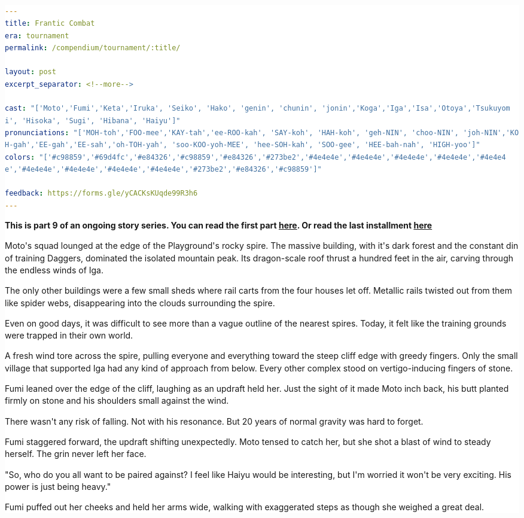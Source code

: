 ```yaml
---
title: Frantic Combat
era: tournament
permalink: /compendium/tournament/:title/

layout: post
excerpt_separator: <!--more-->

cast: "['Moto','Fumi','Keta','Iruka', 'Seiko', 'Hako', 'genin', 'chunin', 'jonin','Koga','Iga','Isa','Otoya','Tsukuyomi', 'Hisoka', 'Sugi', 'Hibana', 'Haiyu']"
pronunciations: "['MOH-toh','FOO-mee','KAY-tah','ee-ROO-kah', 'SAY-koh', 'HAH-koh', 'geh-NIN', 'choo-NIN', 'joh-NIN','KOH-gah','EE-gah','EE-sah','oh-TOH-yah', 'soo-KOO-yoh-MEE', 'hee-SOH-kah', 'SOO-gee', 'HEE-bah-nah', 'HIGH-yoo']"
colors: "['#c98859','#69d4fc','#e84326','#c98859','#e84326','#273be2','#4e4e4e','#4e4e4e','#4e4e4e','#4e4e4e','#4e4e4e','#4e4e4e','#4e4e4e','#4e4e4e','#4e4e4e','#273be2','#e84326','#c98859']"

feedback: https://forms.gle/yCACKsKUqde99R3h6
---
```

**This is part 9 of an ongoing story series. You can read the first part [here](https://yosai.world/compendium/tournament/daggers-of-iga/). Or read the last installment [here](https://yosai.world/compendium/tournament/outmatched/)**

Moto's squad lounged at the edge of the Playground's rocky spire. The massive building, with it's dark forest and the constant din of training Daggers, dominated the isolated mountain peak. Its dragon-scale roof thrust a hundred feet in the air, carving through the endless winds of Iga.

The only other buildings were a few small sheds where rail carts from the four houses let off. Metallic rails twisted out from them like spider webs, disappearing into the clouds surrounding the spire.

Even on good days, it was difficult to see more than a vague outline of the nearest spires. Today, it felt like the training grounds were trapped in their own world.



A fresh wind tore across the spire, pulling everyone and everything toward the steep cliff edge with greedy fingers. Only the small village that supported Iga had any kind of approach from below. Every other complex stood on vertigo-inducing fingers of stone.

Fumi leaned over the edge of the cliff, laughing as an updraft held her. Just the sight of it made Moto inch back, his butt planted firmly on stone and his shoulders small against the wind.

There wasn't any risk of falling. Not with his resonance. But 20 years of normal gravity was hard to forget.

Fumi staggered forward, the updraft shifting unexpectedly. Moto tensed to catch her, but she shot a blast of wind to steady herself. The grin never left her face.

"So, who do you all want to be paired against? I feel like Haiyu would be interesting, but I'm worried it won't be very exciting. His power is just being heavy."

Fumi puffed out her cheeks and held her arms wide, walking with exaggerated steps as though she weighed a great deal.
